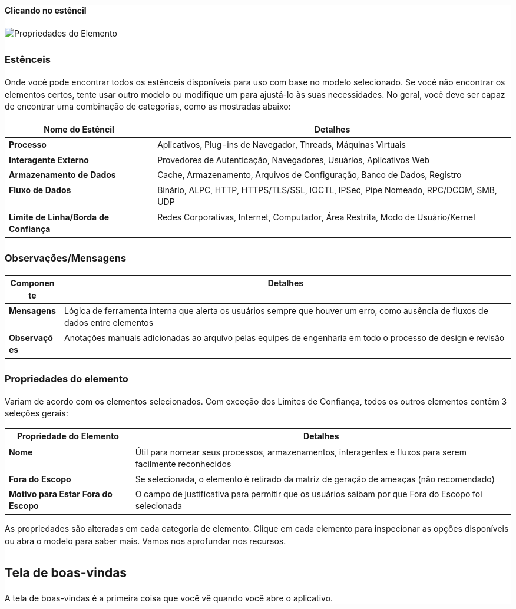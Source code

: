 #### <a name="clicking-on-the-stencil"></a>Clicando no estêncil

![Propriedades do Elemento](./media/azure-security-threat-modeling-tool/canvasdrop2.png)

### <a name="stencils"></a>Estênceis

Onde você pode encontrar todos os estênceis disponíveis para uso com base no modelo selecionado. Se você não encontrar os elementos certos, tente usar outro modelo ou modifique um para ajustá-lo às suas necessidades. No geral, você deve ser capaz de encontrar uma combinação de categorias, como as mostradas abaixo:

| Nome do Estêncil                               | Detalhes      |
| --------------------------------------- | ------------ |
| **Processo** | Aplicativos, Plug-ins de Navegador, Threads, Máquinas Virtuais |
| **Interagente Externo** | Provedores de Autenticação, Navegadores, Usuários, Aplicativos Web |
| **Armazenamento de Dados** | Cache, Armazenamento, Arquivos de Configuração, Banco de Dados, Registro |
| **Fluxo de Dados** | Binário, ALPC, HTTP, HTTPS/TLS/SSL, IOCTL, IPSec, Pipe Nomeado, RPC/DCOM, SMB, UDP |
| **Limite de Linha/Borda de Confiança** | Redes Corporativas, Internet, Computador, Área Restrita, Modo de Usuário/Kernel |

### <a name="notesmessages"></a>Observações/Mensagens

| Componente                               | Detalhes      |
| --------------------------------------- | ------------ |
| **Mensagens** | Lógica de ferramenta interna que alerta os usuários sempre que houver um erro, como ausência de fluxos de dados entre elementos |
| **Observações** | Anotações manuais adicionadas ao arquivo pelas equipes de engenharia em todo o processo de design e revisão |

### <a name="element-properties"></a>Propriedades do elemento

Variam de acordo com os elementos selecionados. Com exceção dos Limites de Confiança, todos os outros elementos contêm 3 seleções gerais:

| Propriedade do Elemento                               | Detalhes      |
| --------------------------------------- | ------------ |
| **Nome** | Útil para nomear seus processos, armazenamentos, interagentes e fluxos para serem facilmente reconhecidos |
| **Fora do Escopo** | Se selecionada, o elemento é retirado da matriz de geração de ameaças (não recomendado) |
| **Motivo para Estar Fora do Escopo** | O campo de justificativa para permitir que os usuários saibam por que Fora do Escopo foi selecionada |

As propriedades são alteradas em cada categoria de elemento. Clique em cada elemento para inspecionar as opções disponíveis ou abra o modelo para saber mais. Vamos nos aprofundar nos recursos.

## <a name="welcome-screen"></a>Tela de boas-vindas

A tela de boas-vindas é a primeira coisa que você vê quando você abre o aplicativo.
